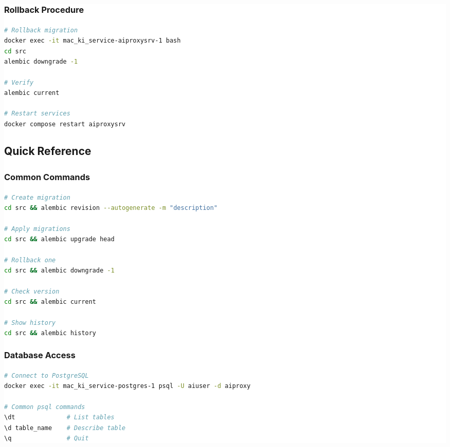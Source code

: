 ### Rollback Procedure

```bash
# Rollback migration
docker exec -it mac_ki_service-aiproxysrv-1 bash
cd src
alembic downgrade -1

# Verify
alembic current

# Restart services
docker compose restart aiproxysrv
```

## Quick Reference

### Common Commands

```bash
# Create migration
cd src && alembic revision --autogenerate -m "description"

# Apply migrations
cd src && alembic upgrade head

# Rollback one
cd src && alembic downgrade -1

# Check version
cd src && alembic current

# Show history
cd src && alembic history
```

### Database Access

```bash
# Connect to PostgreSQL
docker exec -it mac_ki_service-postgres-1 psql -U aiuser -d aiproxy

# Common psql commands
\dt              # List tables
\d table_name    # Describe table
\q               # Quit
```
